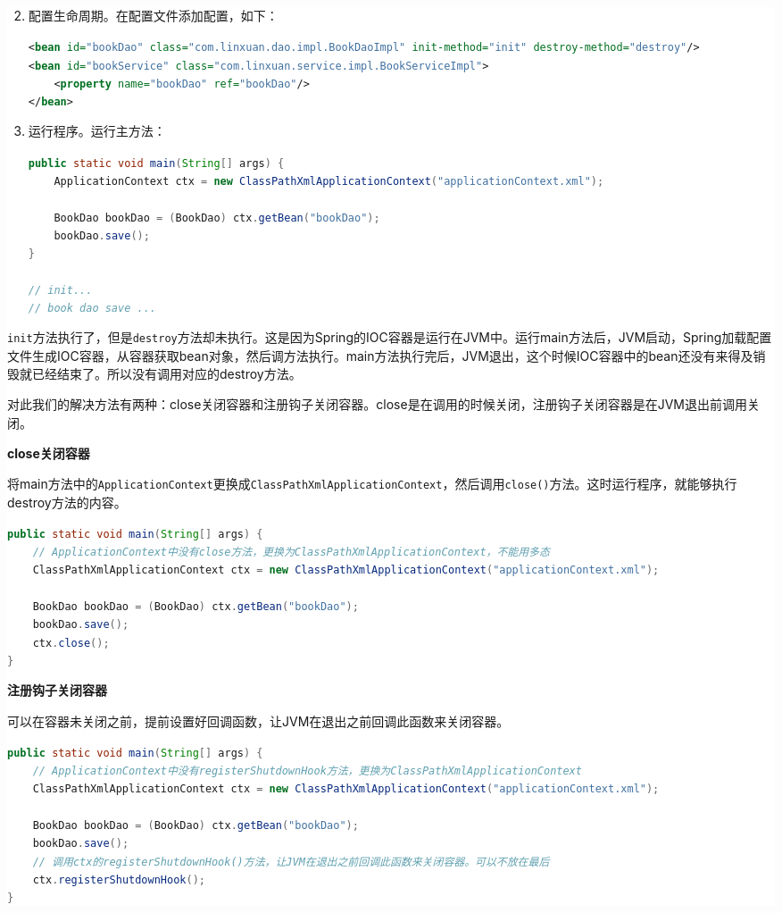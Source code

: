 2. 配置生命周期。在配置文件添加配置，如下：

   ```xml
   <bean id="bookDao" class="com.linxuan.dao.impl.BookDaoImpl" init-method="init" destroy-method="destroy"/>
   <bean id="bookService" class="com.linxuan.service.impl.BookServiceImpl">
       <property name="bookDao" ref="bookDao"/>
   </bean>
   ```
   
3. 运行程序。运行主方法：

   ```java
   public static void main(String[] args) {
       ApplicationContext ctx = new ClassPathXmlApplicationContext("applicationContext.xml");
   
       BookDao bookDao = (BookDao) ctx.getBean("bookDao");
       bookDao.save();
   }
   
   // init...
   // book dao save ...
   ```

`init`方法执行了，但是`destroy`方法却未执行。这是因为Spring的IOC容器是运行在JVM中。运行main方法后，JVM启动，Spring加载配置文件生成IOC容器，从容器获取bean对象，然后调方法执行。main方法执行完后，JVM退出，这个时候IOC容器中的bean还没有来得及销毁就已经结束了。所以没有调用对应的destroy方法。

对此我们的解决方法有两种：close关闭容器和注册钩子关闭容器。close是在调用的时候关闭，注册钩子关闭容器是在JVM退出前调用关闭。

**close关闭容器**

将main方法中的`ApplicationContext`更换成`ClassPathXmlApplicationContext`，然后调用`close()`方法。这时运行程序，就能够执行destroy方法的内容。

```java
public static void main(String[] args) {
    // ApplicationContext中没有close方法，更换为ClassPathXmlApplicationContext，不能用多态
    ClassPathXmlApplicationContext ctx = new ClassPathXmlApplicationContext("applicationContext.xml");

    BookDao bookDao = (BookDao) ctx.getBean("bookDao");
    bookDao.save();
    ctx.close();
}
```

**注册钩子关闭容器**

可以在容器未关闭之前，提前设置好回调函数，让JVM在退出之前回调此函数来关闭容器。

```java
public static void main(String[] args) {
    // ApplicationContext中没有registerShutdownHook方法，更换为ClassPathXmlApplicationContext
    ClassPathXmlApplicationContext ctx = new ClassPathXmlApplicationContext("applicationContext.xml");

    BookDao bookDao = (BookDao) ctx.getBean("bookDao");
    bookDao.save();
    // 调用ctx的registerShutdownHook()方法，让JVM在退出之前回调此函数来关闭容器。可以不放在最后
    ctx.registerShutdownHook();
}
```
